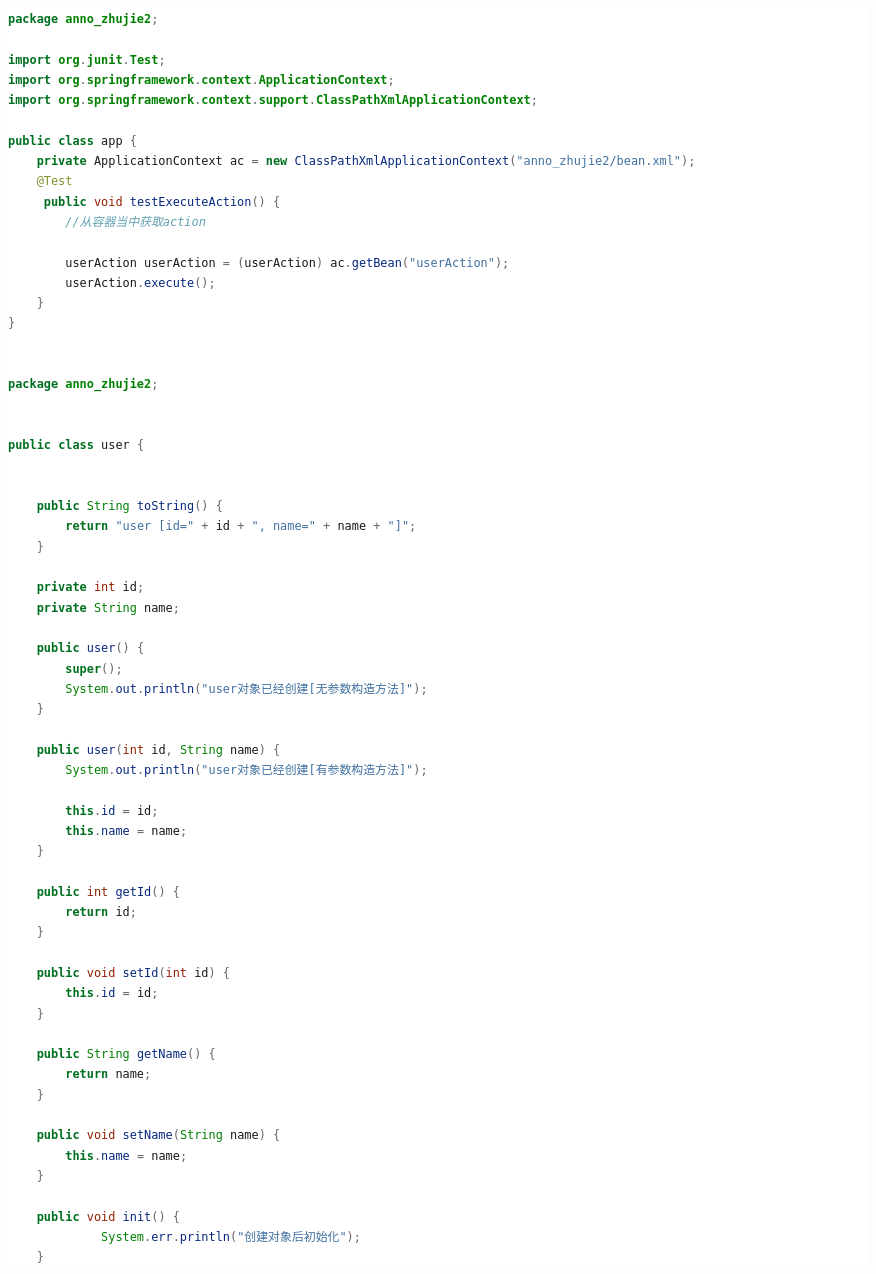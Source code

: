 ```java
package anno_zhujie2;

import org.junit.Test;
import org.springframework.context.ApplicationContext;
import org.springframework.context.support.ClassPathXmlApplicationContext;

public class app {
	private ApplicationContext ac = new ClassPathXmlApplicationContext("anno_zhujie2/bean.xml");
    @Test
     public void testExecuteAction() {
    	//从容器当中获取action
    	
    	userAction userAction = (userAction) ac.getBean("userAction");
    	userAction.execute();
    }
}


package anno_zhujie2;


public class user {


	public String toString() {
		return "user [id=" + id + ", name=" + name + "]";
	}

	private int id;
	private String name;

	public user() {
		super();
		System.out.println("user对象已经创建[无参数构造方法]");
	}
	
	public user(int id, String name) {
		System.out.println("user对象已经创建[有参数构造方法]");
		
		this.id = id;
		this.name = name;
	}

	public int getId() {
		return id;
	}

	public void setId(int id) {
		this.id = id;
	}

	public String getName() {
		return name;
	}

	public void setName(String name) {
		this.name = name;
	}

	public void init() {
             System.err.println("创建对象后初始化");
	}

```